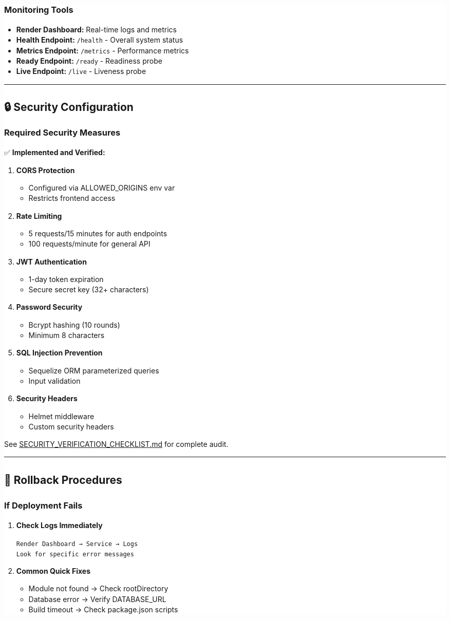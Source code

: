 ### Monitoring Tools
- **Render Dashboard:** Real-time logs and metrics
- **Health Endpoint:** `/health` - Overall system status
- **Metrics Endpoint:** `/metrics` - Performance metrics
- **Ready Endpoint:** `/ready` - Readiness probe
- **Live Endpoint:** `/live` - Liveness probe

---

## 🔒 Security Configuration

### Required Security Measures
✅ **Implemented and Verified:**

1. **CORS Protection**
   - Configured via ALLOWED_ORIGINS env var
   - Restricts frontend access

2. **Rate Limiting**
   - 5 requests/15 minutes for auth endpoints
   - 100 requests/minute for general API

3. **JWT Authentication**
   - 1-day token expiration
   - Secure secret key (32+ characters)

4. **Password Security**
   - Bcrypt hashing (10 rounds)
   - Minimum 8 characters

5. **SQL Injection Prevention**
   - Sequelize ORM parameterized queries
   - Input validation

6. **Security Headers**
   - Helmet middleware
   - Custom security headers

See [SECURITY_VERIFICATION_CHECKLIST.md](HR-AI-Portal/SECURITY_VERIFICATION_CHECKLIST.md) for complete audit.

---

## 🔄 Rollback Procedures

### If Deployment Fails

1. **Check Logs Immediately**
   ```
   Render Dashboard → Service → Logs
   Look for specific error messages
   ```

2. **Common Quick Fixes**
   - Module not found → Check rootDirectory
   - Database error → Verify DATABASE_URL
   - Build timeout → Check package.json scripts
